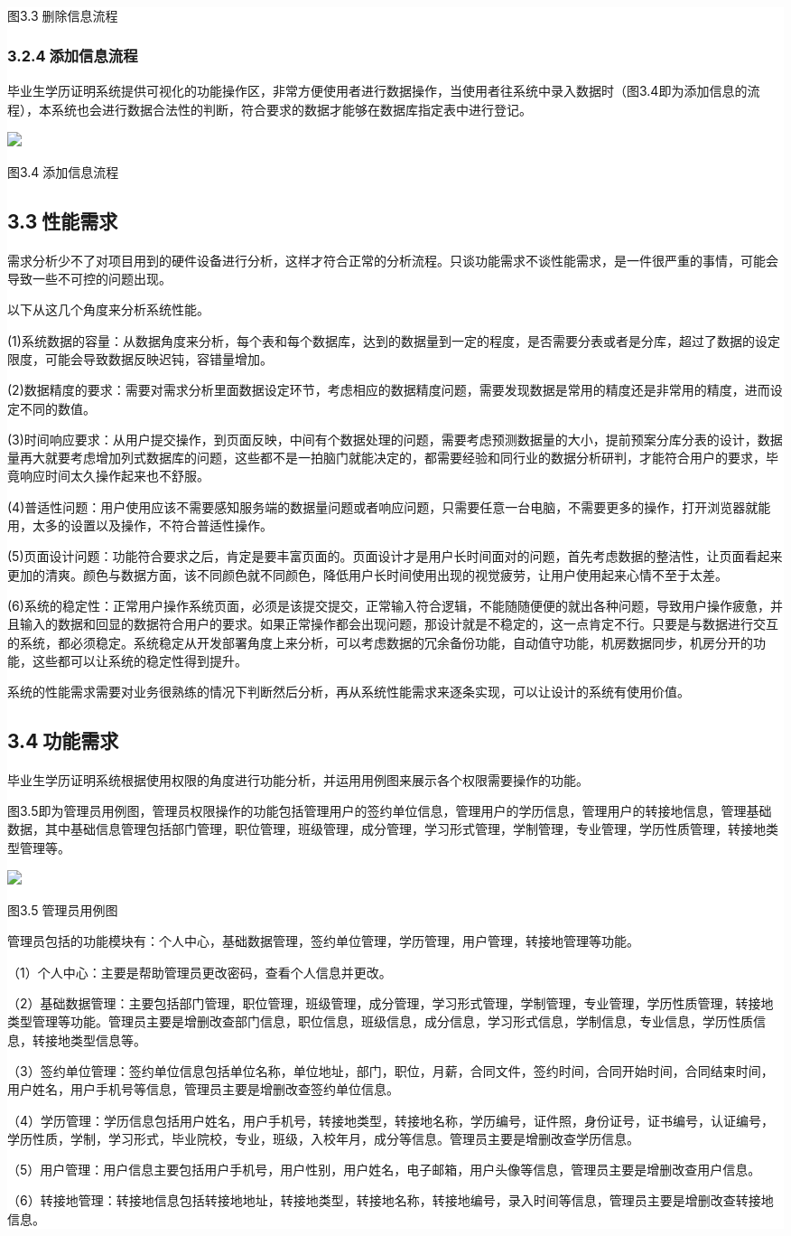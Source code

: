 图3.3 删除信息流程
### 3.2.4 添加信息流程
毕业生学历证明系统提供可视化的功能操作区，非常方便使用者进行数据操作，当使用者往系统中录入数据时（图3.4即为添加信息的流程），本系统也会进行数据合法性的判断，符合要求的数据才能够在数据库指定表中进行登记。

![](/md/blog.006.png)

图3.4 添加信息流程
## 3.3 性能需求
需求分析少不了对项目用到的硬件设备进行分析，这样才符合正常的分析流程。只谈功能需求不谈性能需求，是一件很严重的事情，可能会导致一些不可控的问题出现。

以下从这几个角度来分析系统性能。

(1)系统数据的容量：从数据角度来分析，每个表和每个数据库，达到的数据量到一定的程度，是否需要分表或者是分库，超过了数据的设定限度，可能会导致数据反映迟钝，容错量增加。

(2)数据精度的要求：需要对需求分析里面数据设定环节，考虑相应的数据精度问题，需要发现数据是常用的精度还是非常用的精度，进而设定不同的数值。

(3)时间响应要求：从用户提交操作，到页面反映，中间有个数据处理的问题，需要考虑预测数据量的大小，提前预案分库分表的设计，数据量再大就要考虑增加列式数据库的问题，这些都不是一拍脑门就能决定的，都需要经验和同行业的数据分析研判，才能符合用户的要求，毕竟响应时间太久操作起来也不舒服。

(4)普适性问题：用户使用应该不需要感知服务端的数据量问题或者响应问题，只需要任意一台电脑，不需要更多的操作，打开浏览器就能用，太多的设置以及操作，不符合普适性操作。

(5)页面设计问题：功能符合要求之后，肯定是要丰富页面的。页面设计才是用户长时间面对的问题，首先考虑数据的整洁性，让页面看起来更加的清爽。颜色与数据方面，该不同颜色就不同颜色，降低用户长时间使用出现的视觉疲劳，让用户使用起来心情不至于太差。

(6)系统的稳定性：正常用户操作系统页面，必须是该提交提交，正常输入符合逻辑，不能随随便便的就出各种问题，导致用户操作疲惫，并且输入的数据和回显的数据符合用户的要求。如果正常操作都会出现问题，那设计就是不稳定的，这一点肯定不行。只要是与数据进行交互的系统，都必须稳定。系统稳定从开发部署角度上来分析，可以考虑数据的冗余备份功能，自动值守功能，机房数据同步，机房分开的功能，这些都可以让系统的稳定性得到提升。

系统的性能需求需要对业务很熟练的情况下判断然后分析，再从系统性能需求来逐条实现，可以让设计的系统有使用价值。
## 3.4 功能需求
毕业生学历证明系统根据使用权限的角度进行功能分析，并运用用例图来展示各个权限需要操作的功能。

图3.5即为管理员用例图，管理员权限操作的功能包括管理用户的签约单位信息，管理用户的学历信息，管理用户的转接地信息，管理基础数据，其中基础信息管理包括部门管理，职位管理，班级管理，成分管理，学习形式管理，学制管理，专业管理，学历性质管理，转接地类型管理等。

![](/md/blog.007.png)

图3.5 管理员用例图

管理员包括的功能模块有：个人中心，基础数据管理，签约单位管理，学历管理，用户管理，转接地管理等功能。

（1）个人中心：主要是帮助管理员更改密码，查看个人信息并更改。

（2）基础数据管理：主要包括部门管理，职位管理，班级管理，成分管理，学习形式管理，学制管理，专业管理，学历性质管理，转接地类型管理等功能。管理员主要是增删改查部门信息，职位信息，班级信息，成分信息，学习形式信息，学制信息，专业信息，学历性质信息，转接地类型信息等。

（3）签约单位管理：签约单位信息包括单位名称，单位地址，部门，职位，月薪，合同文件，签约时间，合同开始时间，合同结束时间，用户姓名，用户手机号等信息，管理员主要是增删改查签约单位信息。

（4）学历管理：学历信息包括用户姓名，用户手机号，转接地类型，转接地名称，学历编号，证件照，身份证号，证书编号，认证编号，学历性质，学制，学习形式，毕业院校，专业，班级，入校年月，成分等信息。管理员主要是增删改查学历信息。

（5）用户管理：用户信息主要包括用户手机号，用户性别，用户姓名，电子邮箱，用户头像等信息，管理员主要是增删改查用户信息。

（6）转接地管理：转接地信息包括转接地地址，转接地类型，转接地名称，转接地编号，录入时间等信息，管理员主要是增删改查转接地信息。
